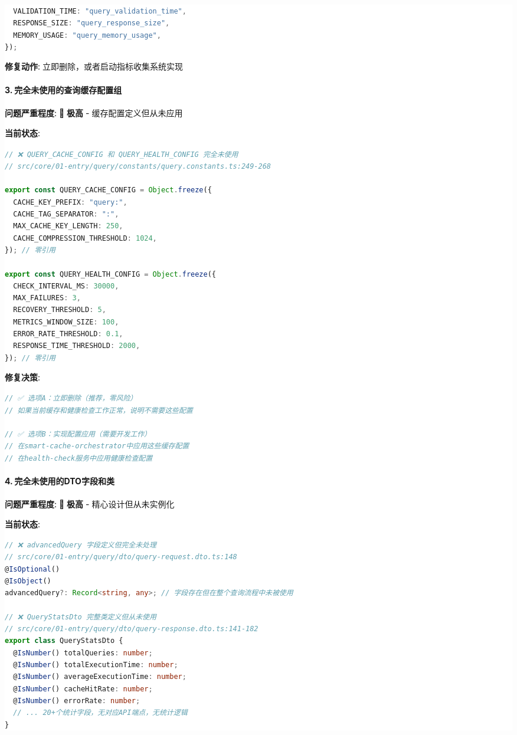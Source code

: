 ```typescript
  VALIDATION_TIME: "query_validation_time",
  RESPONSE_SIZE: "query_response_size",
  MEMORY_USAGE: "query_memory_usage",
});
```

**修复动作**: 立即删除，或者启动指标收集系统实现

#### 3. 完全未使用的查询缓存配置组
**问题严重程度**: 🔴 **极高** - 缓存配置定义但从未应用

**当前状态**:
```typescript
// ❌ QUERY_CACHE_CONFIG 和 QUERY_HEALTH_CONFIG 完全未使用
// src/core/01-entry/query/constants/query.constants.ts:249-268

export const QUERY_CACHE_CONFIG = Object.freeze({
  CACHE_KEY_PREFIX: "query:",
  CACHE_TAG_SEPARATOR: ":", 
  MAX_CACHE_KEY_LENGTH: 250,
  CACHE_COMPRESSION_THRESHOLD: 1024,
}); // 零引用

export const QUERY_HEALTH_CONFIG = Object.freeze({
  CHECK_INTERVAL_MS: 30000,
  MAX_FAILURES: 3,
  RECOVERY_THRESHOLD: 5, 
  METRICS_WINDOW_SIZE: 100,
  ERROR_RATE_THRESHOLD: 0.1,
  RESPONSE_TIME_THRESHOLD: 2000,
}); // 零引用
```

**修复决策**:
```typescript
// ✅ 选项A：立即删除（推荐，零风险）
// 如果当前缓存和健康检查工作正常，说明不需要这些配置

// ✅ 选项B：实现配置应用（需要开发工作）
// 在smart-cache-orchestrator中应用这些缓存配置
// 在health-check服务中应用健康检查配置
```

#### 4. 完全未使用的DTO字段和类
**问题严重程度**: 🔴 **极高** - 精心设计但从未实例化

**当前状态**:
```typescript
// ❌ advancedQuery 字段定义但完全未处理
// src/core/01-entry/query/dto/query-request.dto.ts:148
@IsOptional()
@IsObject()
advancedQuery?: Record<string, any>; // 字段存在但在整个查询流程中未被使用

// ❌ QueryStatsDto 完整类定义但从未使用
// src/core/01-entry/query/dto/query-response.dto.ts:141-182
export class QueryStatsDto {
  @IsNumber() totalQueries: number;
  @IsNumber() totalExecutionTime: number;
  @IsNumber() averageExecutionTime: number;
  @IsNumber() cacheHitRate: number;
  @IsNumber() errorRate: number;
  // ... 20+个统计字段，无对应API端点，无统计逻辑
}
```
